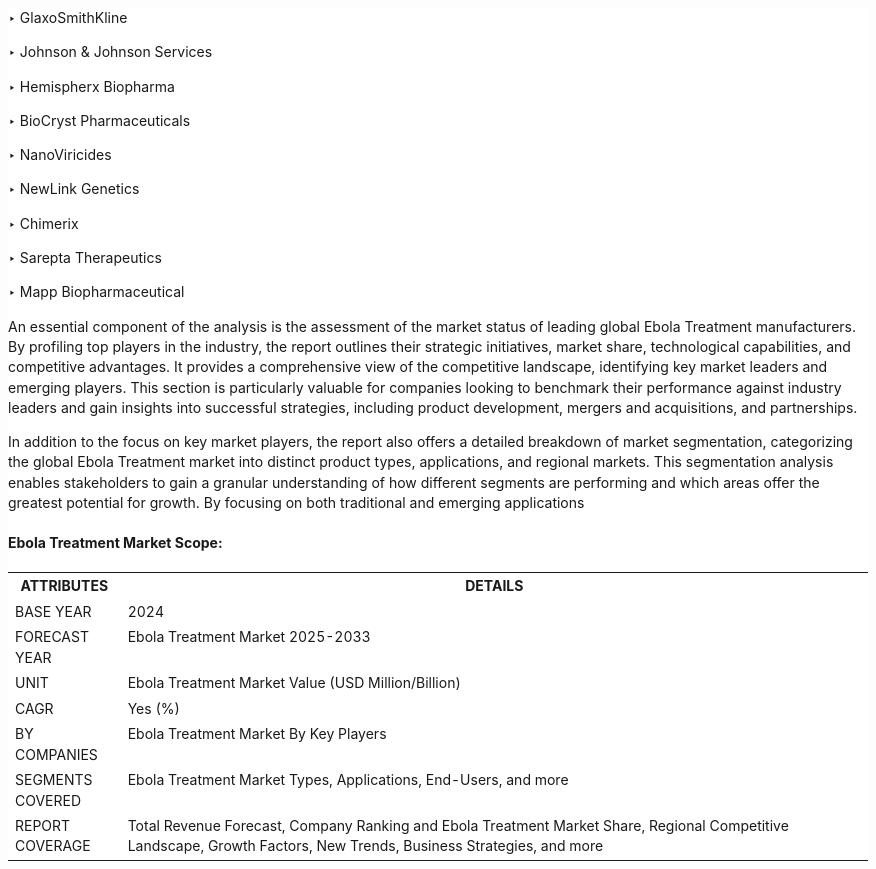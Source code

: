 ‣ GlaxoSmithKline

‣ Johnson & Johnson Services

‣ Hemispherx Biopharma

‣ BioCryst Pharmaceuticals

‣ NanoViricides

‣ NewLink Genetics

‣ Chimerix

‣ Sarepta Therapeutics

‣ Mapp Biopharmaceutical

An essential component of the analysis is the assessment of the market status of leading global Ebola Treatment manufacturers. By profiling top players in the industry, the report outlines their strategic initiatives, market share, technological capabilities, and competitive advantages. It provides a comprehensive view of the competitive landscape, identifying key market leaders and emerging players. This section is particularly valuable for companies looking to benchmark their performance against industry leaders and gain insights into successful strategies, including product development, mergers and acquisitions, and partnerships.

In addition to the focus on key market players, the report also offers a detailed breakdown of market segmentation, categorizing the global Ebola Treatment market into distinct product types, applications, and regional markets. This segmentation analysis enables stakeholders to gain a granular understanding of how different segments are performing and which areas offer the greatest potential for growth. By focusing on both traditional and emerging applications

<h4>Ebola Treatment Market Scope:</h4>
<table>
<tr>
<th>ATTRIBUTES</th>
<th>DETAILS</th>
</tr>
<tr>
<td>BASE YEAR</td>
<td>2024</td>
</tr>
<tr>
<td>FORECAST YEAR</td>
<td>Ebola Treatment Market 2025-2033</td>
</tr>
<tr>
<td>UNIT</td>
<td>Ebola Treatment Market Value (USD Million/Billion)</td>
<tr>
<td>CAGR</td>
<td>Yes (%)</td>
</tr>
</tr>
<tr>
<td>BY COMPANIES</td>
<td>Ebola Treatment Market By Key Players</td>
</tr>
<tr>
<td>SEGMENTS COVERED</td>
<td>Ebola Treatment Market Types, Applications, End-Users, and more</td>
</tr>
<tr>
<td>REPORT COVERAGE</td>
<td>Total Revenue Forecast, Company Ranking and Ebola Treatment Market Share, Regional Competitive Landscape, Growth Factors, New Trends, Business Strategies, and more</td>
</tr>
<tr>
